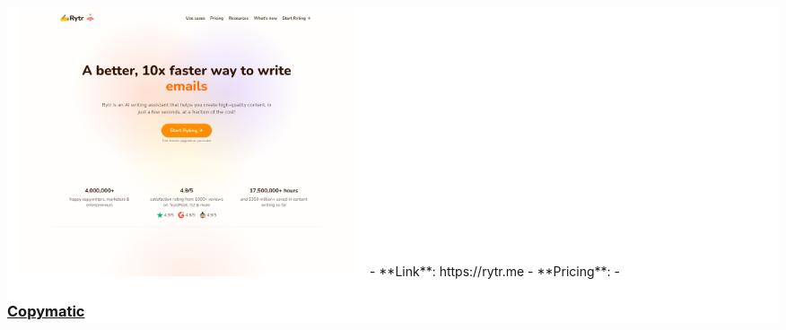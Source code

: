    <img src="media/Rytr.png" width="400" height="300">
</a>
 - **Link**: https://rytr.me
- **Pricing**: -

### [Copymatic](https://copymatic.ai)
<a href="https://copymatic.ai">